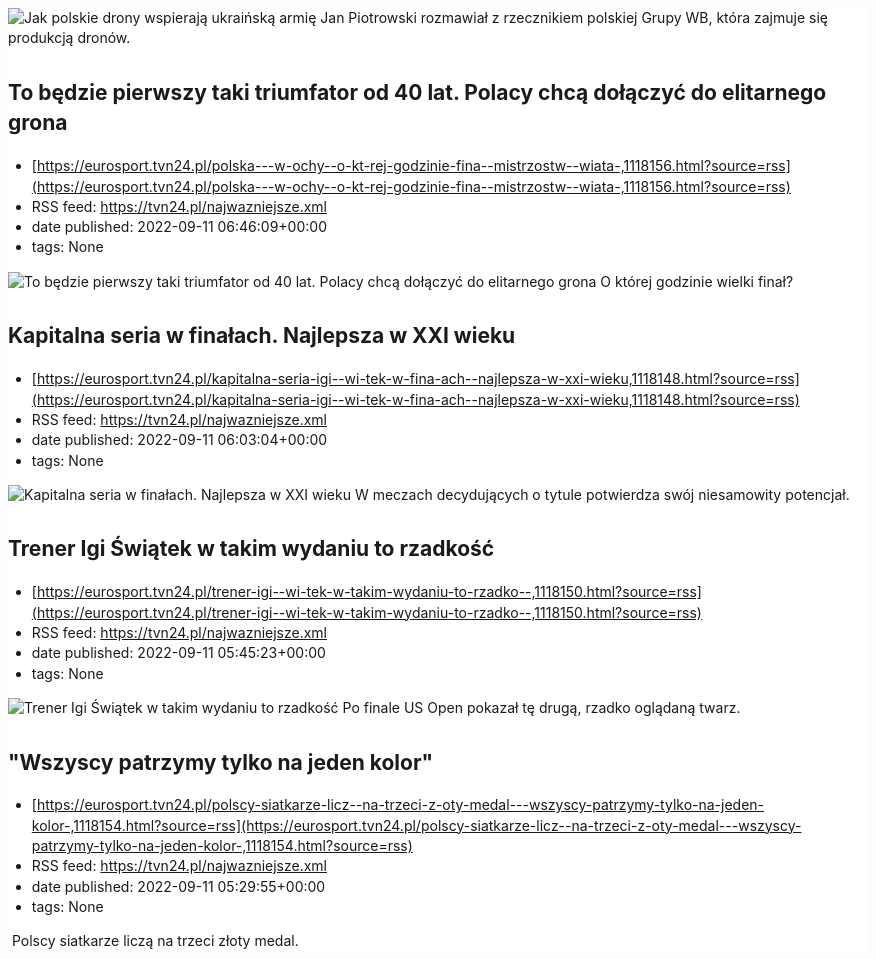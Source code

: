 <img alt="Jak polskie drony wspierają ukraińską armię" src="https://tvn24.pl/najnowsze/cdn-zdjecie-dzpjvf-1109gopiotrowskiwbgroup5-6106829/alternates/LANDSCAPE_1280" />
    Jan Piotrowski rozmawiał z rzecznikiem polskiej Grupy WB, która zajmuje się produkcją dronów.

## To będzie pierwszy taki triumfator od 40 lat. Polacy chcą dołączyć do elitarnego grona
 - [https://eurosport.tvn24.pl/polska---w-ochy--o-kt-rej-godzinie-fina--mistrzostw--wiata-,1118156.html?source=rss](https://eurosport.tvn24.pl/polska---w-ochy--o-kt-rej-godzinie-fina--mistrzostw--wiata-,1118156.html?source=rss)
 - RSS feed: https://tvn24.pl/najwazniejsze.xml
 - date published: 2022-09-11 06:46:09+00:00
 - tags: None

<img alt="To będzie pierwszy taki triumfator od 40 lat. Polacy chcą dołączyć do elitarnego grona" src="https://tvn24.pl/najnowsze/cdn-zdjecie-ve215k-polacy-mierzyli-sie-juz-z-wlochami-w-tym-sezonie/alternates/LANDSCAPE_1280" />
    O której godzinie wielki finał?

## Kapitalna seria w finałach. Najlepsza w XXI wieku
 - [https://eurosport.tvn24.pl/kapitalna-seria-igi--wi-tek-w-fina-ach--najlepsza-w-xxi-wieku,1118148.html?source=rss](https://eurosport.tvn24.pl/kapitalna-seria-igi--wi-tek-w-fina-ach--najlepsza-w-xxi-wieku,1118148.html?source=rss)
 - RSS feed: https://tvn24.pl/najwazniejsze.xml
 - date published: 2022-09-11 06:03:04+00:00
 - tags: None

<img alt="Kapitalna seria w finałach. Najlepsza w XXI wieku" src="https://tvn24.pl/najnowsze/cdn-zdjecie-jk6tkw-iga-swiatek-w-akcji-6104245/alternates/LANDSCAPE_1280" />
    W meczach decydujących o tytule potwierdza swój niesamowity potencjał.

## Trener Igi Świątek w takim wydaniu to rzadkość
 - [https://eurosport.tvn24.pl/trener-igi--wi-tek-w-takim-wydaniu-to-rzadko--,1118150.html?source=rss](https://eurosport.tvn24.pl/trener-igi--wi-tek-w-takim-wydaniu-to-rzadko--,1118150.html?source=rss)
 - RSS feed: https://tvn24.pl/najwazniejsze.xml
 - date published: 2022-09-11 05:45:23+00:00
 - tags: None

<img alt="Trener Igi Świątek w takim wydaniu to rzadkość" src="https://tvn24.pl/najnowsze/cdn-zdjecie-stgtqz-tomasz-wiktorowski/alternates/LANDSCAPE_1280" />
    Po finale US Open pokazał tę drugą, rzadko oglądaną twarz.

## "Wszyscy patrzymy tylko na jeden kolor"
 - [https://eurosport.tvn24.pl/polscy-siatkarze-licz--na-trzeci-z-oty-medal---wszyscy-patrzymy-tylko-na-jeden-kolor-,1118154.html?source=rss](https://eurosport.tvn24.pl/polscy-siatkarze-licz--na-trzeci-z-oty-medal---wszyscy-patrzymy-tylko-na-jeden-kolor-,1118154.html?source=rss)
 - RSS feed: https://tvn24.pl/najwazniejsze.xml
 - date published: 2022-09-11 05:29:55+00:00
 - tags: None

<img alt="" src="https://tvn24.pl/najnowsze/cdn-zdjecie-1ukdui-siatkarze-wierza-w-zloty-medal/alternates/LANDSCAPE_1280" />
    Polscy siatkarze liczą na trzeci złoty medal.
